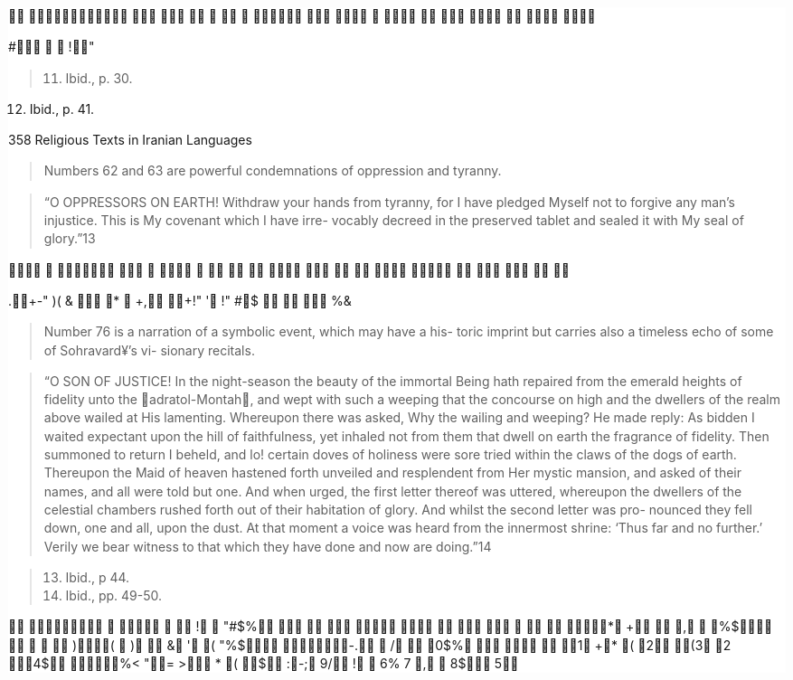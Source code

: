  
                

#   !"

> 11. Ibid., p. 30.
12. Ibid., p. 41.

358                                   Religious Texts in Iranian Languages

> Numbers 62 and 63 are powerful condemnations of oppression and
> tyranny.

> “O OPPRESSORS ON EARTH!
> Withdraw your hands from tyranny, for I have pledged Myself not to
> forgive any man’s injustice. This is My covenant which I have irre-
> vocably decreed in the preserved tablet and sealed it with My seal of
> glory.”13

  
                          

.+-" )( &  *  +, +!" ' !" #$    %&

> Number 76 is a narration of a symbolic event, which may have a his-
> toric imprint but carries also a timeless echo of some of Sohravard¥’s vi-
> sionary recitals.

> “O SON OF JUSTICE!
> In the night-season the beauty of the immortal Being hath repaired
> from the emerald heights of fidelity unto the adratol-Montah,
> and wept with such a weeping that the concourse on high and the
> dwellers of the realm above wailed at His lamenting. Whereupon
> there was asked, Why the wailing and weeping? He made reply:
> As bidden I waited expectant upon the hill of faithfulness, yet
> inhaled not from them that dwell on earth the fragrance of fidelity.
> Then summoned to return I beheld, and lo! certain doves of holiness
> were sore tried within the claws of the dogs of earth. Thereupon
> the Maid of heaven hastened forth unveiled and resplendent from
> Her mystic mansion, and asked of their names, and all were told
> but one. And when urged, the first letter thereof was uttered,
> whereupon the dwellers of the celestial chambers rushed forth out
> of their habitation of glory. And whilst the second letter was pro-
> nounced they fell down, one and all, upon the dust. At that
> moment a voice was heard from the innermost shrine: ‘Thus far
> and no further.’ Verily we bear witness to that which they have
> done and now are doing.”14

> 13. Ibid., p 44.
> 14. Ibid., pp. 49-50.

  
   !  "#$%           
  * +  ,  %$     )(  )  & ' ( "%$
    -.  /  0$%    1 +* ( 2 (3 2 4$
  %< "= > * ( $ :-; 9/ !  6% 7 ,  8$ 5
